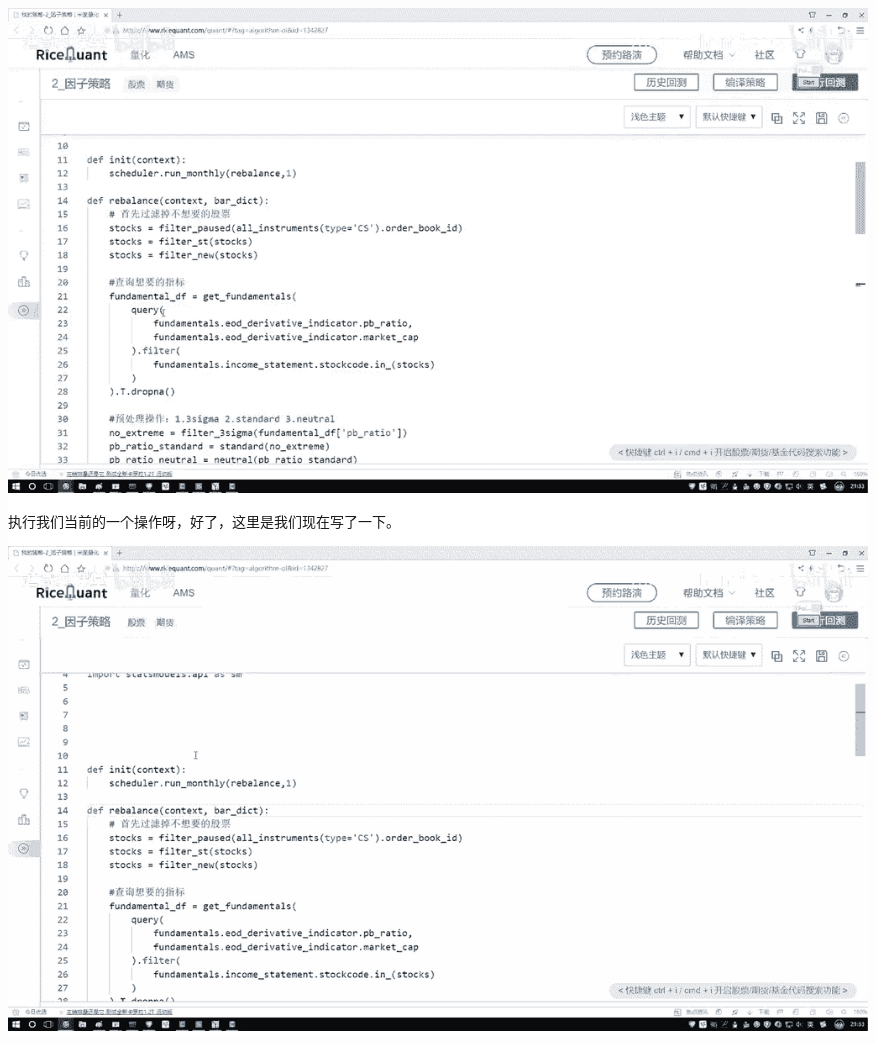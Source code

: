 ![](img/f09f1bb03b98954ca6300640fde7baf7_9.png)

执行我们当前的一个操作呀，好了，这里是我们现在写了一下。

![](img/f09f1bb03b98954ca6300640fde7baf7_11.png)
